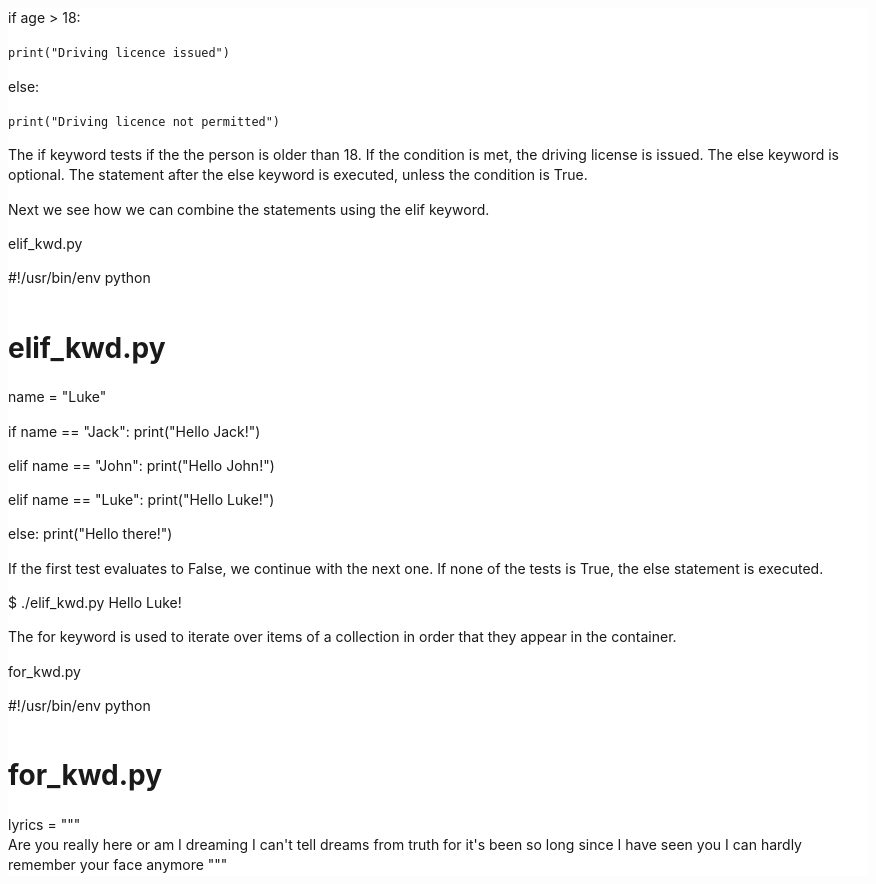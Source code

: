 if age &gt; 18:

    print("Driving licence issued")
else:

    print("Driving licence not permitted")

The if keyword tests if the the person is older than 18.
If the condition is met, the driving license is issued. The else
keyword is optional. The statement after the else keyword is executed,
unless the condition is True.

Next we see how we can combine the statements using the
elif keyword.

elif_kwd.py
  

#!/usr/bin/env python

# elif_kwd.py

name = "Luke"

if name == "Jack":
    print("Hello Jack!")

elif name == "John":
    print("Hello John!")

elif name == "Luke":
    print("Hello Luke!")

else:
    print("Hello there!")

If the first test evaluates to False, we continue with the next one.
If none of the tests is True, the else statement is executed.

$ ./elif_kwd.py
Hello Luke!

The for keyword is used to iterate over items of a
collection in order that they appear in the container.

for_kwd.py
  

#!/usr/bin/env python

# for_kwd.py

lyrics = """\
Are you really here or am I dreaming
I can't tell dreams from truth
for it's been so long since I have seen you
I can hardly remember your face anymore
"""
